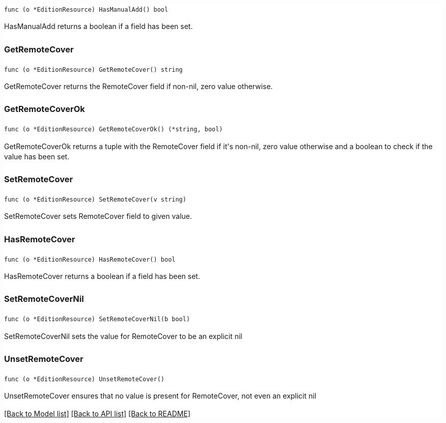 `func (o *EditionResource) HasManualAdd() bool`

HasManualAdd returns a boolean if a field has been set.

### GetRemoteCover

`func (o *EditionResource) GetRemoteCover() string`

GetRemoteCover returns the RemoteCover field if non-nil, zero value otherwise.

### GetRemoteCoverOk

`func (o *EditionResource) GetRemoteCoverOk() (*string, bool)`

GetRemoteCoverOk returns a tuple with the RemoteCover field if it's non-nil, zero value otherwise
and a boolean to check if the value has been set.

### SetRemoteCover

`func (o *EditionResource) SetRemoteCover(v string)`

SetRemoteCover sets RemoteCover field to given value.

### HasRemoteCover

`func (o *EditionResource) HasRemoteCover() bool`

HasRemoteCover returns a boolean if a field has been set.

### SetRemoteCoverNil

`func (o *EditionResource) SetRemoteCoverNil(b bool)`

 SetRemoteCoverNil sets the value for RemoteCover to be an explicit nil

### UnsetRemoteCover
`func (o *EditionResource) UnsetRemoteCover()`

UnsetRemoteCover ensures that no value is present for RemoteCover, not even an explicit nil

[[Back to Model list]](../README.md#documentation-for-models) [[Back to API list]](../README.md#documentation-for-api-endpoints) [[Back to README]](../README.md)


